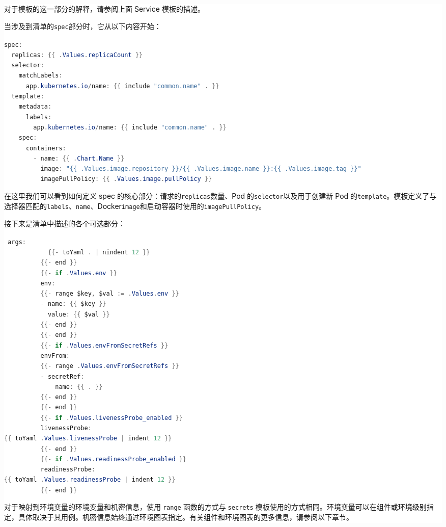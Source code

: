 对于模板的这一部分的解释，请参阅上面 Service 模板的描述。

当涉及到清单的`spec`部分时，它从以下内容开始：

```java
spec:
  replicas: {{ .Values.replicaCount }}
  selector:
    matchLabels:
      app.kubernetes.io/name: {{ include "common.name" . }}
  template:
    metadata:
      labels:
        app.kubernetes.io/name: {{ include "common.name" . }}
    spec:
      containers:
        - name: {{ .Chart.Name }}
          image: "{{ .Values.image.repository }}/{{ .Values.image.name }}:{{ .Values.image.tag }}"
          imagePullPolicy: {{ .Values.image.pullPolicy }} 
```

在这里我们可以看到如何定义 spec 的核心部分：请求的`replicas`数量、Pod 的`selector`以及用于创建新 Pod 的`template`。模板定义了与选择器匹配的`labels`、`name`、Docker`image`和启动容器时使用的`imagePullPolicy`。

接下来是清单中描述的各个可选部分：

```java
 args:
            {{- toYaml . | nindent 12 }}
          {{- end }}
          {{- if .Values.env }}
          env:
          {{- range $key, $val := .Values.env }}
          - name: {{ $key }}
            value: {{ $val }}
          {{- end }}
          {{- end }}
          {{- if .Values.envFromSecretRefs }}
          envFrom:
          {{- range .Values.envFromSecretRefs }}
          - secretRef:
              name: {{ . }}
          {{- end }}
          {{- end }}
          {{- if .Values.livenessProbe_enabled }}
          livenessProbe:
{{ toYaml .Values.livenessProbe | indent 12 }}
          {{- end }}
          {{- if .Values.readinessProbe_enabled }}
          readinessProbe:
{{ toYaml .Values.readinessProbe | indent 12 }}
          {{- end }} 
```

对于映射到环境变量的环境变量和机密信息，使用 `range` 函数的方式与 `secrets` 模板使用的方式相同。环境变量可以在组件或环境级别指定，具体取决于其用例。机密信息始终通过环境图表指定。有关组件和环境图表的更多信息，请参阅以下章节。
